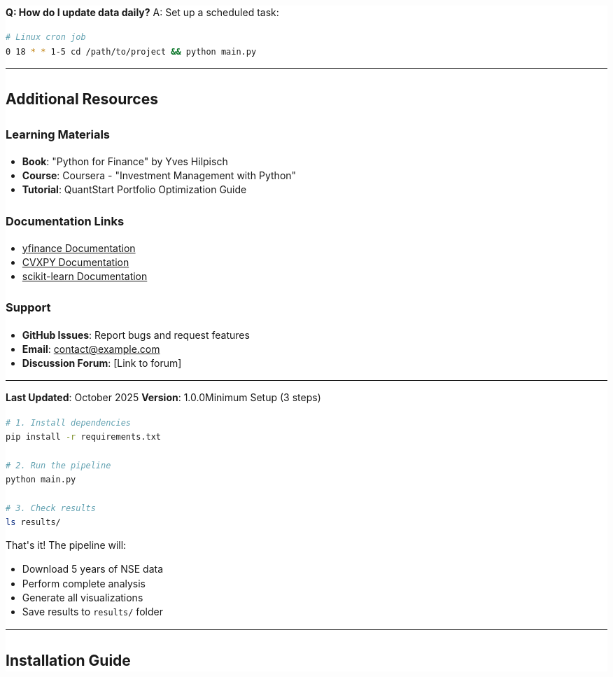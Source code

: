 **Q: How do I update data daily?**
A: Set up a scheduled task:
```bash
# Linux cron job
0 18 * * 1-5 cd /path/to/project && python main.py
```

---

## Additional Resources

### Learning Materials
- **Book**: "Python for Finance" by Yves Hilpisch
- **Course**: Coursera - "Investment Management with Python"
- **Tutorial**: QuantStart Portfolio Optimization Guide

### Documentation Links
- [yfinance Documentation](https://pypi.org/project/yfinance/)
- [CVXPY Documentation](https://www.cvxpy.org/)
- [scikit-learn Documentation](https://scikit-learn.org/)

### Support
- **GitHub Issues**: Report bugs and request features
- **Email**: contact@example.com
- **Discussion Forum**: [Link to forum]

---

**Last Updated**: October 2025
**Version**: 1.0.0Minimum Setup (3 steps)

```bash
# 1. Install dependencies
pip install -r requirements.txt

# 2. Run the pipeline
python main.py

# 3. Check results
ls results/
```

That's it! The pipeline will:
- Download 5 years of NSE data
- Perform complete analysis
- Generate all visualizations
- Save results to `results/` folder

---

## Installation Guide
